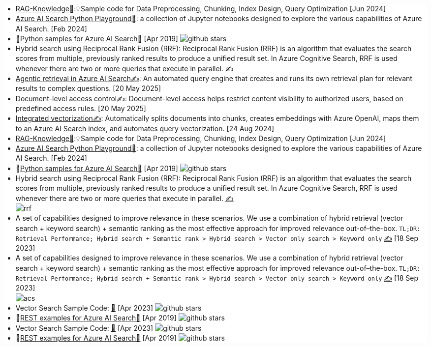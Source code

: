 - [RAG-Knowledge🐙](https://github.com/microsoft/RAG-Knowledge):💡Sample code for Data Preprocessing, Chunking, Index Design, Query Optimization [Jun 2024]
- [Azure AI Search Python Playground🐙](https://github.com/farzad528/azure-ai-search-python-playground):  a collection of Jupyter notebooks designed to explore the various capabilities of Azure AI Search. [Feb 2024]
- 🏬[Python samples for Azure AI Search🐙](https://github.com/Azure-Samples/azure-search-python-samples) [Apr 2019] ![**github stars**](https://img.shields.io/github/stars/Azure-Samples/azure-search-python-samples?style=flat-square&label=%20&color=blue&cacheSeconds=36000)
- Hybrid search using Reciprocal Rank Fusion (RRF): Reciprocal Rank Fusion (RRF) is an algorithm that evaluates the search scores from multiple, previously ranked results to produce a unified result set. In Azure Cognitive Search, RRF is used whenever there are two or more queries that execute in parallel. [✍️](https://learn.microsoft.com/en-us/azure/search/hybrid-search-ranking)  
- [Agentic retrieval in Azure AI Search✍️](https://techcommunity.microsoft.com/blog/azure-ai-services-blog/introducing-agentic-retrieval-in-azure-ai-search/4414677): An automated query engine that creates and runs its own retrieval plan for relevant results to complex questions. [20 May 2025]
- [Document-level access control✍️](https://learn.microsoft.com/en-us/azure/search/search-document-level-access-overview): Document-level access helps restrict content visibility to authorized users, based on predefined access rules. [20 May 2025]
- [Integrated vectorization✍️](https://techcommunity.microsoft.com/t5/ai-azure-ai-services-blog/integrated-vectorization-with-azure-openai-for-azure-ai-search/ba-p/4206836): Automatically splits documents into chunks, creates embeddings with Azure OpenAI, maps them to an Azure AI Search index, and automates query vectorization. [24 Aug 2024]
- [RAG-Knowledge🐙](https://github.com/microsoft/RAG-Knowledge):💡Sample code for Data Preprocessing, Chunking, Index Design, Query Optimization [Jun 2024]
- [Azure AI Search Python Playground🐙](https://github.com/farzad528/azure-ai-search-python-playground):  a collection of Jupyter notebooks designed to explore the various capabilities of Azure AI Search. [Feb 2024]
- 🏬[Python samples for Azure AI Search🐙](https://github.com/Azure-Samples/azure-search-python-samples) [Apr 2019] ![**github stars**](https://img.shields.io/github/stars/Azure-Samples/azure-search-python-samples?style=flat-square&label=%20&color=blue&cacheSeconds=36000)
- Hybrid search using Reciprocal Rank Fusion (RRF): Reciprocal Rank Fusion (RRF) is an algorithm that evaluates the search scores from multiple, previously ranked results to produce a unified result set. In Azure Cognitive Search, RRF is used whenever there are two or more queries that execute in parallel. [✍️](https://learn.microsoft.com/en-us/azure/search/hybrid-search-ranking)  
  <img src="https://learn.microsoft.com/en-us/azure/search/media/scoring-profiles/scoring-over-ranked-results.png" alt="rrf" width="300"/>
- A set of capabilities designed to improve relevance in these scenarios. We use a combination of hybrid retrieval (vector search + keyword search) + semantic ranking as the most effective approach for improved relevance out-of–the-box. `TL;DR: Retrieval Performance; Hybrid search + Semantic rank > Hybrid search > Vector only search > Keyword only` [✍️](https://techcommunity.microsoft.com/t5/azure-ai-services-blog/azure-cognitive-search-outperforming-vector-search-with-hybrid/ba-p/3929167) [18 Sep 2023]  
- A set of capabilities designed to improve relevance in these scenarios. We use a combination of hybrid retrieval (vector search + keyword search) + semantic ranking as the most effective approach for improved relevance out-of–the-box. `TL;DR: Retrieval Performance; Hybrid search + Semantic rank > Hybrid search > Vector only search > Keyword only` [✍️](https://techcommunity.microsoft.com/t5/azure-ai-services-blog/azure-cognitive-search-outperforming-vector-search-with-hybrid/ba-p/3929167) [18 Sep 2023]  
  <img src="../files/acs-hybrid.png" alt="acs" width="300"/>
- Vector Search Sample Code: [🐙](https://github.com/Azure/azure-search-vector-samples) [Apr 2023]
 ![**github stars**](https://img.shields.io/github/stars/Azure/azure-search-vector-samples?style=flat-square&label=%20&color=blue&cacheSeconds=36000)
- 🏬[REST examples for Azure AI Search🐙](https://github.com/Azure-Samples/azure-search-rest-samples) [Apr 2019] ![**github stars**](https://img.shields.io/github/stars/Azure-Samples/azure-search-rest-samples?style=flat-square&label=%20&color=blue&cacheSeconds=36000)
- Vector Search Sample Code: [🐙](https://github.com/Azure/azure-search-vector-samples) [Apr 2023]
 ![**github stars**](https://img.shields.io/github/stars/Azure/azure-search-vector-samples?style=flat-square&label=%20&color=blue&cacheSeconds=36000)
- 🏬[REST examples for Azure AI Search🐙](https://github.com/Azure-Samples/azure-search-rest-samples) [Apr 2019] ![**github stars**](https://img.shields.io/github/stars/Azure-Samples/azure-search-rest-samples?style=flat-square&label=%20&color=blue&cacheSeconds=36000)
